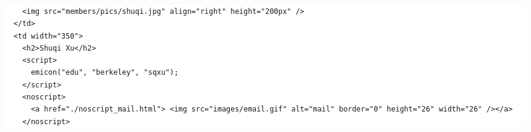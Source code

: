         <img src="members/pics/shuqi.jpg" align="right" height="200px" />
      </td>
      <td width="350">
        <h2>Shuqi Xu</h2>
        <script>
          emicon("edu", "berkeley", "sqxu");
        </script>
        <noscript>
          <a href="./noscript_mail.html"> <img src="images/email.gif" alt="mail" border="0" height="26" width="26" /></a>
        </noscript>